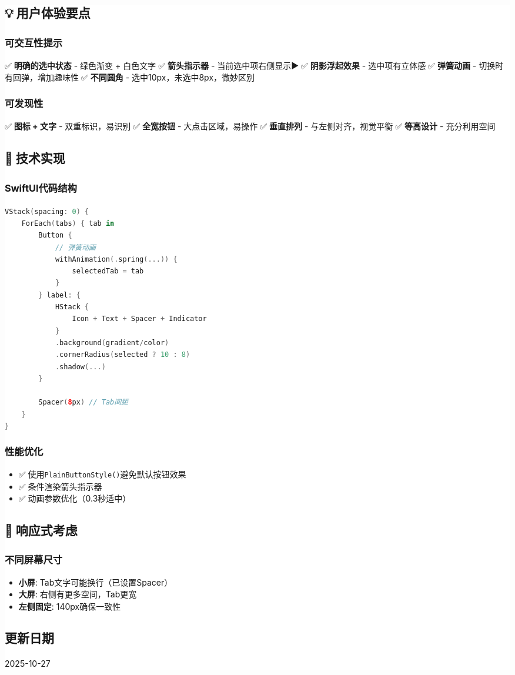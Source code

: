 ## 💡 用户体验要点

### 可交互性提示
✅ **明确的选中状态** - 绿色渐变 + 白色文字
✅ **箭头指示器** - 当前选中项右侧显示▶
✅ **阴影浮起效果** - 选中项有立体感
✅ **弹簧动画** - 切换时有回弹，增加趣味性
✅ **不同圆角** - 选中10px，未选中8px，微妙区别

### 可发现性
✅ **图标 + 文字** - 双重标识，易识别
✅ **全宽按钮** - 大点击区域，易操作
✅ **垂直排列** - 与左侧对齐，视觉平衡
✅ **等高设计** - 充分利用空间

## 🔧 技术实现

### SwiftUI代码结构
```swift
VStack(spacing: 0) {
    ForEach(tabs) { tab in
        Button {
            // 弹簧动画
            withAnimation(.spring(...)) {
                selectedTab = tab
            }
        } label: {
            HStack {
                Icon + Text + Spacer + Indicator
            }
            .background(gradient/color)
            .cornerRadius(selected ? 10 : 8)
            .shadow(...)
        }
        
        Spacer(8px) // Tab间距
    }
}
```

### 性能优化
- ✅ 使用`PlainButtonStyle()`避免默认按钮效果
- ✅ 条件渲染箭头指示器
- ✅ 动画参数优化（0.3秒适中）

## 📱 响应式考虑

### 不同屏幕尺寸
- **小屏**: Tab文字可能换行（已设置Spacer）
- **大屏**: 右侧有更多空间，Tab更宽
- **左侧固定**: 140px确保一致性

## 更新日期
2025-10-27

